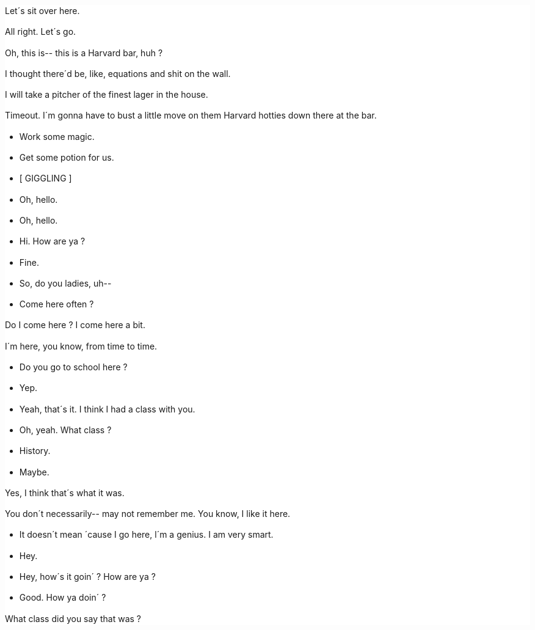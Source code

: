 Let´s sit over here.

All right. Let´s go.

Oh, this is-- this is
a Harvard bar, huh ?

I thought there´d be, like,
equations and shit on the wall.

I will take a pitcher
of the finest lager in the house.

Timeout. I´m gonna have to bust
a little move on them Harvard
hotties down there at the bar.

- Work some magic.
- Get some potion for us.

- [ GIGGLING ]
- Oh, hello.
- Oh, hello.

- Hi. How are ya ?
- Fine.

- So, do you ladies, uh--
- Come here often ?

Do I come here ?
I come here a bit.

I´m here, you know,
from time to time.

- Do you go to school here ?
- Yep.

- Yeah, that´s it.
I think I had a class with you.
- Oh, yeah. What class ?

- History.
- Maybe.

Yes, I think
that´s what it was.

You don´t necessarily-- may not
remember me. You know, I like it here.

- It doesn´t mean ´cause I go here,
l´m a genius. I am very smart.
- Hey.

- Hey, how´s it goin´ ? How are ya ?
- Good. How ya doin´ ?

What class
did you say that was ?
